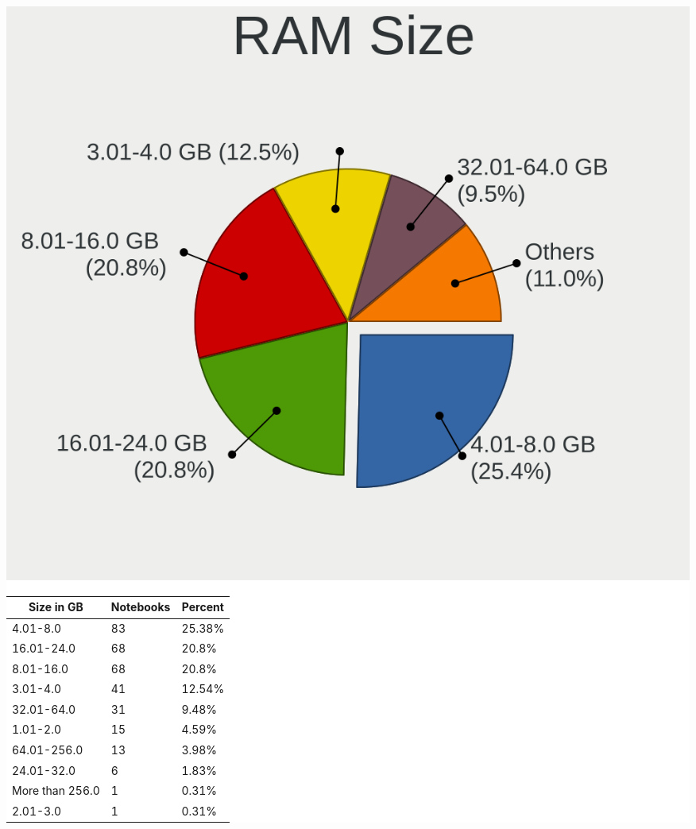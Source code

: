 ![RAM Size](./images/pie_chart/node_ram_total.svg)


| Size in GB      | Notebooks | Percent |
|-----------------|-----------|---------|
| 4.01-8.0        | 83        | 25.38%  |
| 16.01-24.0      | 68        | 20.8%   |
| 8.01-16.0       | 68        | 20.8%   |
| 3.01-4.0        | 41        | 12.54%  |
| 32.01-64.0      | 31        | 9.48%   |
| 1.01-2.0        | 15        | 4.59%   |
| 64.01-256.0     | 13        | 3.98%   |
| 24.01-32.0      | 6         | 1.83%   |
| More than 256.0 | 1         | 0.31%   |
| 2.01-3.0        | 1         | 0.31%   |
